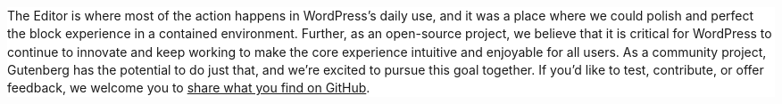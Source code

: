 The Editor is where most of the action happens in WordPress’s daily use, and it was a place where we could polish and perfect the block experience in a contained environment. Further, as an open-source project, we believe that it is critical for WordPress to continue to innovate and keep working to make the core experience intuitive and enjoyable for all users. As a community project, Gutenberg has the potential to do just that, and we’re excited to pursue this goal together. If you’d like to test, contribute, or offer feedback, we welcome you to [share what you find on GitHub](https://github.com/WordPress/gutenberg/issues). 
